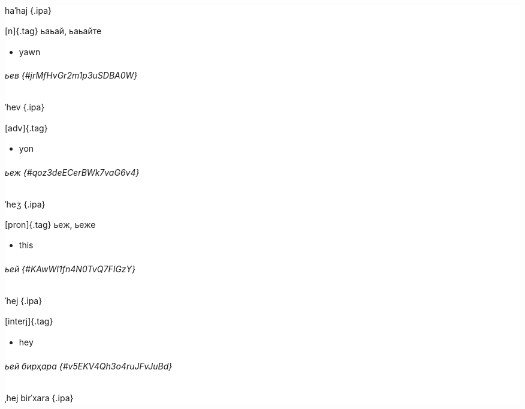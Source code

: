 haˈhaj {.ipa}

</div>

[n]{.tag} ьаьай, ьаьайте

- yawn

</div>

<div class='word'>

<div class='title'>

###### ьев {#jrMfHvGr2m1p3uSDBA0W}

ˈhev {.ipa}

</div>

[adv]{.tag}

- yon

</div>

<div class='word'>

<div class='title'>

###### ьеж {#qoz3deECerBWk7vaG6v4}

ˈheʒ {.ipa}

</div>

[pron]{.tag} ьеж, ьеже

- this

</div>

<div class='word'>

<div class='title'>

###### ьей {#KAwWI1fn4N0TvQ7FIGzY}

ˈhej {.ipa}

</div>

[interj]{.tag}

- hey

</div>

<div class='word'>

<div class='title'>

###### ьей бирҳара {#v5EKV4Qh3o4ruJFvJuBd}

ˌhej birˈxara {.ipa}
